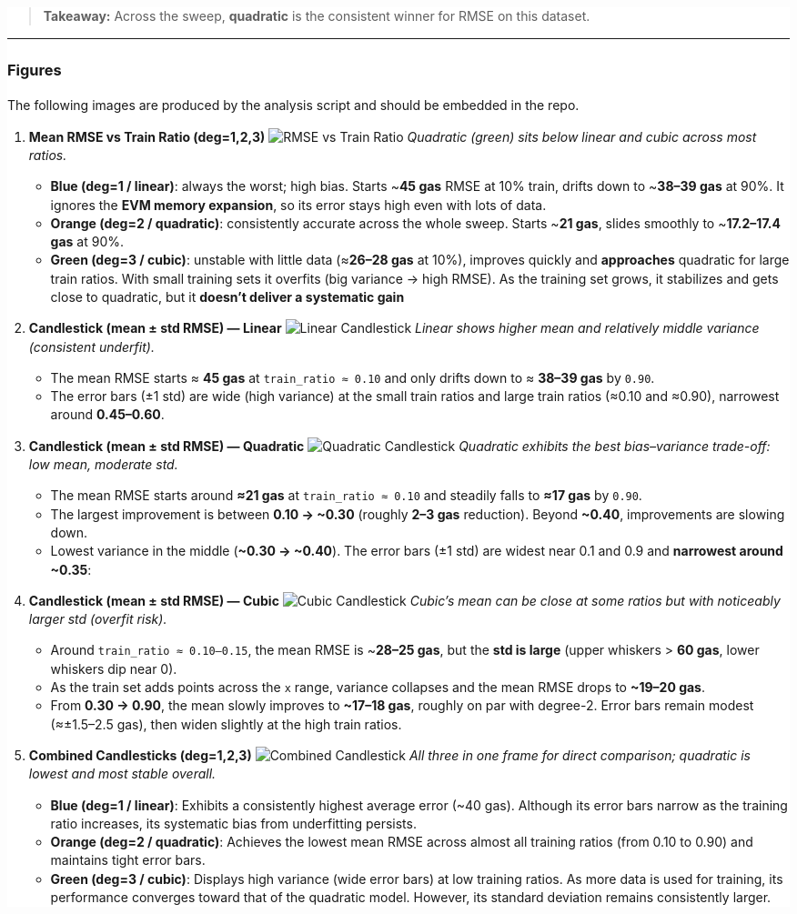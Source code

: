 
> **Takeaway:** Across the sweep, **quadratic** is the consistent winner for RMSE on this dataset.

---

### Figures

The following images are produced by the analysis script and should be embedded in the repo.

1. **Mean RMSE vs Train Ratio (deg=1,2,3)**
   ![RMSE vs Train Ratio](./images/rmse_vs_ratio.png)
   *Quadratic (green) sits below linear and cubic across most ratios.*
   * **Blue (deg=1 / linear)**: always the worst; high bias. Starts \~**45 gas** RMSE at 10% train, drifts down to \~**38–39 gas** at 90%. It ignores the **EVM memory expansion**, so its error stays high even with lots of data.
   * **Orange (deg=2 / quadratic)**: consistently accurate across the whole sweep. Starts \~**21 gas**, slides smoothly to \~**17.2–17.4 gas** at 90%.
   * **Green (deg=3 / cubic)**: unstable with little data (≈**26–28 gas** at 10%), improves quickly and **approaches** quadratic for large train ratios. With small training sets it overfits (big variance → high RMSE). As the training set grows, it stabilizes and gets close to quadratic, but it **doesn’t deliver a systematic gain**

2. **Candlestick (mean ± std RMSE) — Linear**
   ![Linear Candlestick](./images/linear_candlestick.png)
   *Linear shows higher mean and relatively middle variance (consistent underfit).*
   * The mean RMSE starts ≈ **45 gas** at `train_ratio ≈ 0.10` and only drifts down to ≈ **38–39 gas** by `0.90`.
   * The error bars (±1 std) are wide (high variance) at the small train ratios and large train ratios (≈0.10 and ≈0.90), narrowest around **0.45–0.60**.

3. **Candlestick (mean ± std RMSE) — Quadratic**
   ![Quadratic Candlestick](./images/quadratic_candlestick.png)
   *Quadratic exhibits the best bias–variance trade-off: low mean, moderate std.*
   * The mean RMSE starts around **≈21 gas** at `train_ratio ≈ 0.10` and steadily falls to **≈17 gas** by `0.90`.
   * The largest improvement is between **0.10 → ~0.30** (roughly **2–3 gas** reduction). Beyond **\~0.40**, improvements are slowing down.
   * Lowest variance in the middle (**~0.30 → ~0.40**). The error bars (±1 std) are widest near 0.1 and 0.9 and **narrowest around \~0.35**:

4. **Candlestick (mean ± std RMSE) — Cubic**
   ![Cubic Candlestick](./images/cubic_candlestick.png)
   *Cubic’s mean can be close at some ratios but with noticeably larger std (overfit risk).*
   * Around `train_ratio ≈ 0.10–0.15`, the mean RMSE is \~**28–25 gas**, but the **std is large** (upper whiskers > **60 gas**, lower whiskers dip near 0).
   * As the train set adds points across the `x` range, variance collapses and the mean RMSE drops to **\~19–20 gas**.
   * From **0.30 → 0.90**, the mean slowly improves to **\~17–18 gas**, roughly on par with degree-2. Error bars remain modest (≈±1.5–2.5 gas), then widen slightly at the high train ratios.

5. **Combined Candlesticks (deg=1,2,3)**
   ![Combined Candlestick](./images/combined_candlestick.png)
   *All three in one frame for direct comparison; quadratic is lowest and most stable overall.*
   * **Blue (deg=1 / linear)**: Exhibits a consistently highest average error (~40 gas). Although its error bars narrow as the training ratio increases, its systematic bias from underfitting persists.
   * **Orange (deg=2 / quadratic)**: Achieves the lowest mean RMSE across almost all training ratios (from 0.10 to 0.90) and maintains tight error bars.
   * **Green (deg=3 / cubic)**: Displays high variance (wide error bars) at low training ratios. As more data is used for training, its performance converges toward that of the quadratic model. However, its standard deviation remains consistently larger.
